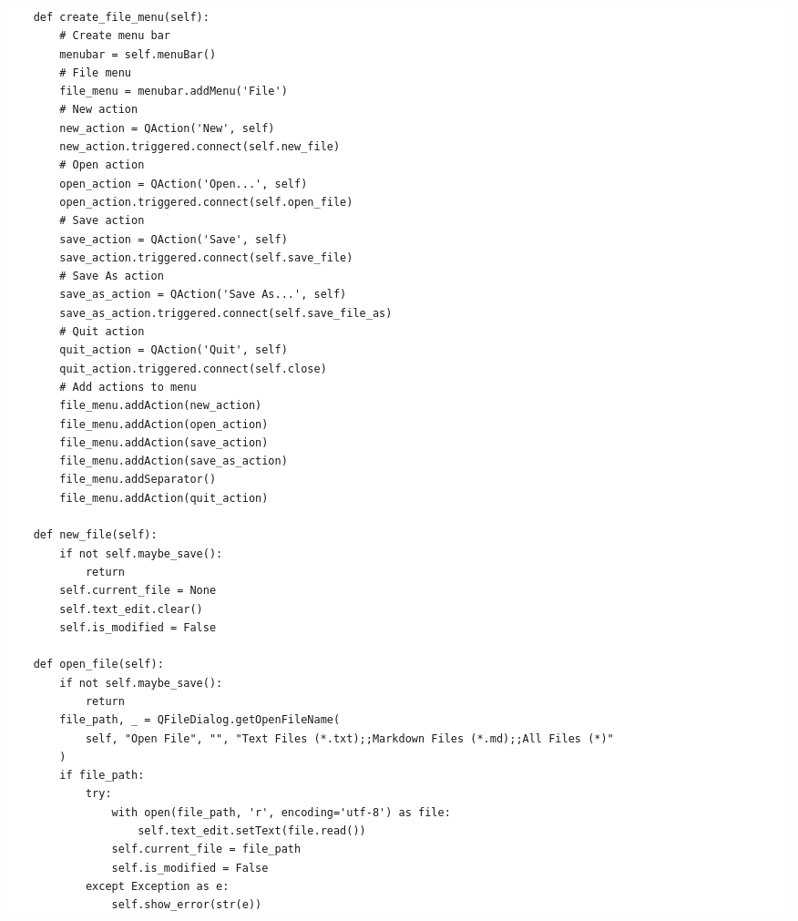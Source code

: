         def create_file_menu(self):
            # Create menu bar
            menubar = self.menuBar()
            # File menu
            file_menu = menubar.addMenu('File')
            # New action
            new_action = QAction('New', self)
            new_action.triggered.connect(self.new_file)
            # Open action
            open_action = QAction('Open...', self)
            open_action.triggered.connect(self.open_file)
            # Save action
            save_action = QAction('Save', self)
            save_action.triggered.connect(self.save_file)
            # Save As action
            save_as_action = QAction('Save As...', self)
            save_as_action.triggered.connect(self.save_file_as)
            # Quit action
            quit_action = QAction('Quit', self)
            quit_action.triggered.connect(self.close)
            # Add actions to menu
            file_menu.addAction(new_action)
            file_menu.addAction(open_action)
            file_menu.addAction(save_action)
            file_menu.addAction(save_as_action)
            file_menu.addSeparator()
            file_menu.addAction(quit_action)
    
        def new_file(self):
            if not self.maybe_save():
                return
            self.current_file = None
            self.text_edit.clear()
            self.is_modified = False
    
        def open_file(self):
            if not self.maybe_save():
                return
            file_path, _ = QFileDialog.getOpenFileName(
                self, "Open File", "", "Text Files (*.txt);;Markdown Files (*.md);;All Files (*)"
            )
            if file_path:
                try:
                    with open(file_path, 'r', encoding='utf-8') as file:
                        self.text_edit.setText(file.read())
                    self.current_file = file_path
                    self.is_modified = False
                except Exception as e:
                    self.show_error(str(e))
    